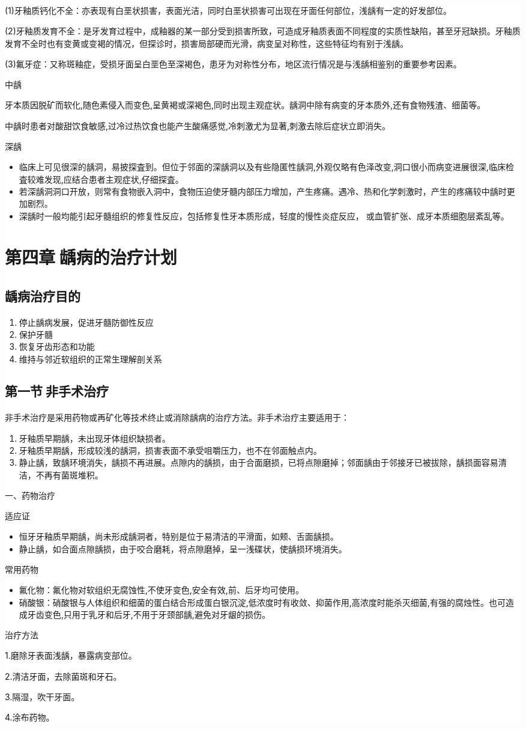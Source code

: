 (1)牙釉质钙化不全：亦表现有白垩状损害，表面光洁，同时白垩状损害可出现在牙面任何部位，浅龋有一定的好发部位。

(2)牙釉质发育不全：是牙发育过程中，成釉器的某一部分受到损害所致，可造成牙釉质表面不同程度的实质性缺陷，甚至牙冠缺损。牙釉质发育不全时也有变黄或变褐的情况，但探诊时，损害局部硬而光滑，病变呈对称性，这些特征均有别于浅龋。

(3)氟牙症：又称斑釉症，受损牙面呈白垩色至深褐色，患牙为对称性分布，地区流行情况是与浅龋相鉴别的重要参考因素。

中龋

牙本质因脱矿而软化,随色素侵入而变色,呈黄褐或深褐色,同时出现主观症状。龋洞中除有病变的牙本质外,还有食物残渣、细菌等。

中龋时患者对酸甜饮食敏感,过冷过热饮食也能产生酸痛感觉,冷刺激尤为显著,刺激去除后症状立即消失。

深龋

-   临床上可见很深的龋洞，易披探査到。但位于邻面的深龋洞以及有些隐匿性龋洞,外观仅略有色泽改变,洞口很小而病变进展很深,临床检査较难发现,应结合患者主观症状,仔细探査。
-   若深龋洞洞口开放，则常有食物嵌入洞中，食物压迫使牙髓内部压力增加，产生疼痛。遇冷、热和化学刺激时，产生的疼痛较中龋时更加剧烈。
-   深龋时一般均能引起牙髓组织的修复性反应，包括修复性牙本质形成，轻度的慢性炎症反应， 或血管扩张、成牙本质细胞层紊乱等。

# 第四章 龋病的治疗计划

## 龋病治疗目的

1.  停止龋病发展，促进牙髓防御性反应
2.  保护牙髓
3.  恢复牙齿形态和功能
4.  维持与邻近软组织的正常生理解剖关系

## 第一节 非手术治疗 

非手术治疗是采用药物或再矿化等技术终止或消除龋病的治疗方法。非手术治疗主要适用于：

1.  牙釉质早期龋，未出现牙体组织缺损者。
2.  牙釉质早期龋，形成较浅的龋洞，损害表面不承受咀嚼压力，也不在邻面触点内。
3.  静止龋，致龋环境消失，龋损不再进展。点隙内的龋损，由于合面磨损，已将点隙磨掉；邻面龋由于邻接牙已被拔除，龋损面容易清洁，不再有菌斑堆积。

一、药物治疗

适应证

-   恒牙牙釉质早期龋，尚未形成龋洞者，特别是位于易清洁的平滑面，如颊、舌面龋损。
-   静止龋，如合面点隙龋损，由于咬合磨耗，将点隙磨掉，呈一浅碟状，使龋损环境消失。

常用药物

-   氟化物：氟化物对软组织无腐蚀性,不使牙变色,安全有效,前、后牙均可使用。
-   硝酸银：硝酸银与人体组织和细菌的蛋白结合形成蛋白银沉淀,低浓度时有收敛、抑菌作用,高浓度时能杀灭细菌,有强的腐烛性。也可造成牙齿变色,只用于乳牙和后牙,不用于牙颈部龋,避免对牙龈的损伤。

治疗方法

1.磨除牙表面浅龋，暴露病变部位。

2.清洁牙面，去除菌斑和牙石。

3.隔湿，吹干牙面。

4.涂布药物。

